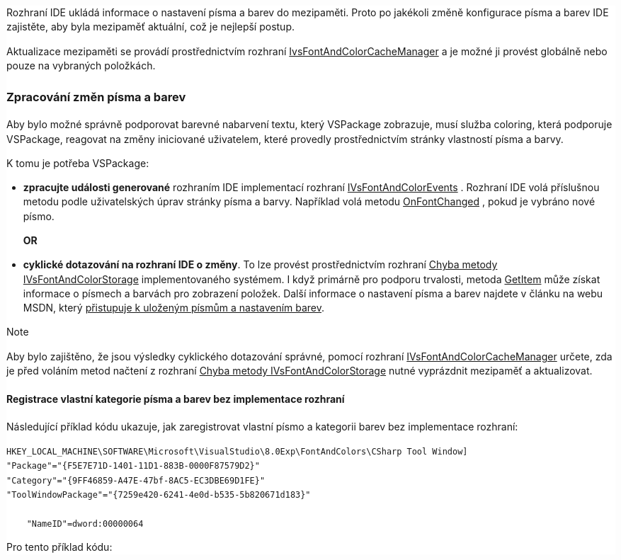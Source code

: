 Rozhraní IDE ukládá informace o nastavení písma a barev do mezipaměti. Proto po jakékoli změně konfigurace písma a barev IDE zajistěte, aby byla mezipaměť aktuální, což je nejlepší postup.

Aktualizace mezipaměti se provádí prostřednictvím rozhraní [IvsFontAndColorCacheManager](/dotnet/api/microsoft.visualstudio.shell.interop.ivsfontandcolorcachemanager) a je možné ji provést globálně nebo pouze na vybraných položkách.

### <a name="handling-font-and-color-changes"></a>Zpracování změn písma a barev

Aby bylo možné správně podporovat barevné nabarvení textu, který VSPackage zobrazuje, musí služba coloring, která podporuje VSPackage, reagovat na změny iniciované uživatelem, které provedly prostřednictvím stránky vlastností písma a barvy.

K tomu je potřeba VSPackage:

- **zpracujte události generované** rozhraním IDE implementací rozhraní [IVsFontAndColorEvents](/dotnet/api/microsoft.visualstudio.shell.interop.ivsfontandcolorevents) . Rozhraní IDE volá příslušnou metodu podle uživatelských úprav stránky písma a barvy. Například volá metodu [OnFontChanged](/dotnet/api/microsoft.visualstudio.shell.interop.ivsfontandcolorevents.onfontchanged) , pokud je vybráno nové písmo.

  **OR**

- **cyklické dotazování na rozhraní IDE o změny**. To lze provést prostřednictvím rozhraní [Chyba metody IVsFontAndColorStorage](/dotnet/api/microsoft.visualstudio.shell.interop.ivsfontandcolorstorage) implementovaného systémem. I když primárně pro podporu trvalosti, metoda [GetItem](/dotnet/api/microsoft.visualstudio.shell.interop.ivsfontandcolorstorage.getitem) může získat informace o písmech a barvách pro zobrazení položek. Další informace o nastavení písma a barev najdete v článku na webu MSDN, který [přistupuje k uloženým písmům a nastavením barev](/previous-versions/visualstudio/visual-studio-2015/extensibility/accessing-stored-font-and-color-settings?preserve-view=true&view=vs-2015).

> [!NOTE]
> Aby bylo zajištěno, že jsou výsledky cyklického dotazování správné, pomocí rozhraní [IVsFontAndColorCacheManager](/dotnet/api/microsoft.visualstudio.shell.interop.ivsfontandcolorcachemanager) určete, zda je před voláním metod načtení z rozhraní [Chyba metody IVsFontAndColorStorage](/dotnet/api/microsoft.visualstudio.shell.interop.ivsfontandcolorstorage) nutné vyprázdnit mezipaměť a aktualizovat.

#### <a name="registering-custom-font-and-color-category-without-implementing-interfaces"></a>Registrace vlastní kategorie písma a barev bez implementace rozhraní

Následující příklad kódu ukazuje, jak zaregistrovat vlastní písmo a kategorii barev bez implementace rozhraní:

```
HKEY_LOCAL_MACHINE\SOFTWARE\Microsoft\VisualStudio\8.0Exp\FontAndColors\CSharp Tool Window]
"Package"="{F5E7E71D-1401-11D1-883B-0000F87579D2}"
"Category"="{9FF46859-A47E-47bf-8AC5-EC3DBE69D1FE}"
"ToolWindowPackage"="{7259e420-6241-4e0d-b535-5b820671d183}"

    "NameID"=dword:00000064
```

Pro tento příklad kódu:
